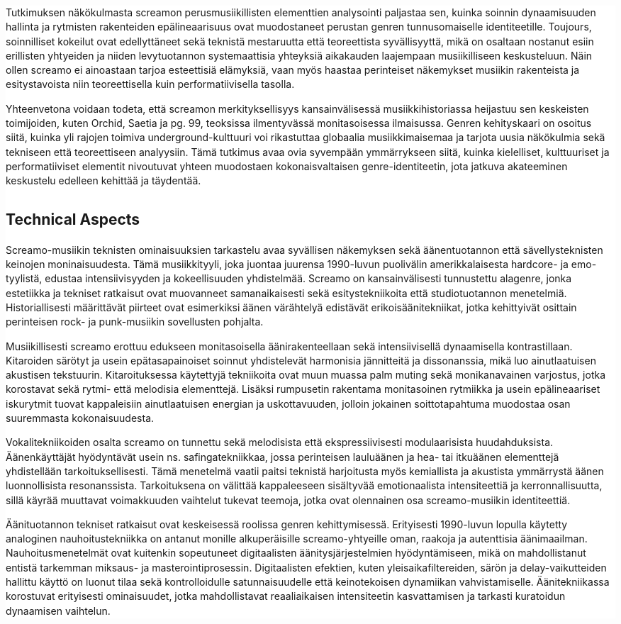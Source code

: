 Tutkimuksen näkökulmasta screamon perusmusiikillisten elementtien analysointi paljastaa sen, kuinka
soinnin dynaamisuuden hallinta ja rytmisten rakenteiden epälineaarisuus ovat muodostaneet perustan
genren tunnusomaiselle identiteetille. Toujours, soinnilliset kokeilut ovat edellyttäneet sekä
teknistä mestaruutta että teoreettista syvällisyyttä, mikä on osaltaan nostanut esiin erillisten
yhtyeiden ja niiden levytuotannon systemaattisia yhteyksiä aikakauden laajempaan musiikilliseen
keskusteluun. Näin ollen screamo ei ainoastaan tarjoa esteettisiä elämyksiä, vaan myös haastaa
perinteiset näkemykset musiikin rakenteista ja esitystavoista niin teoreettisella kuin
performatiivisella tasolla.

Yhteenvetona voidaan todeta, että screamon merkityksellisyys kansainvälisessä musiikkihistoriassa
heijastuu sen keskeisten toimijoiden, kuten Orchid, Saetia ja pg. 99, teoksissa ilmentyvässä
monitasoisessa ilmaisussa. Genren kehityskaari on osoitus siitä, kuinka yli rajojen toimiva
underground-kulttuuri voi rikastuttaa globaalia musiikkimaisemaa ja tarjota uusia näkökulmia sekä
tekniseen että teoreettiseen analyysiin. Tämä tutkimus avaa ovia syvempään ymmärrykseen siitä,
kuinka kielelliset, kulttuuriset ja performatiiviset elementit nivoutuvat yhteen muodostaen
kokonaisvaltaisen genre-identiteetin, jota jatkuva akateeminen keskustelu edelleen kehittää ja
täydentää.

## Technical Aspects

Screamo-musiikin teknisten ominaisuuksien tarkastelu avaa syvällisen näkemyksen sekä äänentuotannon
että sävellysteknisten keinojen moninaisuudesta. Tämä musiikkityyli, joka juontaa juurensa
1990-luvun puolivälin amerikkalaisesta hardcore- ja emo-tyylistä, edustaa intensiivisyyden ja
kokeellisuuden yhdistelmää. Screamo on kansainvälisesti tunnustettu alagenre, jonka estetiikka ja
tekniset ratkaisut ovat muovanneet samanaikaisesti sekä esitystekniikoita että studiotuotannon
menetelmiä. Historiallisesti määrittävät piirteet ovat esimerkiksi äänen värähtelyä edistävät
erikoisäänitekniikat, jotka kehittyivät osittain perinteisen rock- ja punk-musiikin sovellusten
pohjalta.

Musiikillisesti screamo erottuu edukseen monitasoisella äänirakenteellaan sekä intensiivisellä
dynaamisella kontrastillaan. Kitaroiden särötyt ja usein epätasapainoiset soinnut yhdistelevät
harmonisia jännitteitä ja dissonanssia, mikä luo ainutlaatuisen akustisen tekstuurin.
Kitaroituksessa käytettyjä tekniikoita ovat muun muassa palm muting sekä monikanavainen varjostus,
jotka korostavat sekä rytmi- että melodisia elementtejä. Lisäksi rumpusetin rakentama monitasoinen
rytmiikka ja usein epälineaariset iskurytmit tuovat kappaleisiin ainutlaatuisen energian ja
uskottavuuden, jolloin jokainen soittotapahtuma muodostaa osan suuremmasta kokonaisuudesta.

Vokalitekniikoiden osalta screamo on tunnettu sekä melodisista että ekspressiivisesti modulaarisista
huudahduksista. Äänenkäyttäjät hyödyntävät usein ns. safingatekniikkaa, jossa perinteisen lauluäänen
ja hea- tai itkuäänen elementtejä yhdistellään tarkoituksellisesti. Tämä menetelmä vaatii paitsi
teknistä harjoitusta myös kemiallista ja akustista ymmärrystä äänen luonnollisista resonanssista.
Tarkoituksena on välittää kappaleeseen sisältyvää emotionaalista intensiteettiä ja
kerronnallisuutta, sillä käyrää muuttavat voimakkuuden vaihtelut tukevat teemoja, jotka ovat
olennainen osa screamo-musiikin identiteettiä.

Äänituotannon tekniset ratkaisut ovat keskeisessä roolissa genren kehittymisessä. Erityisesti
1990-luvun lopulla käytetty analoginen nauhoitustekniikka on antanut monille alkuperäisille
screamo-yhtyeille oman, raakoja ja autenttisia äänimaailman. Nauhoitusmenetelmät ovat kuitenkin
sopeutuneet digitaalisten äänitysjärjestelmien hyödyntämiseen, mikä on mahdollistanut entistä
tarkemman miksaus- ja masterointiprosessin. Digitaalisten efektien, kuten yleisaikafiltereiden,
särön ja delay-vaikutteiden hallittu käyttö on luonut tilaa sekä kontrolloidulle satunnaisuudelle
että keinotekoisen dynamiikan vahvistamiselle. Äänitekniikassa korostuvat erityisesti ominaisuudet,
jotka mahdollistavat reaaliaikaisen intensiteetin kasvattamisen ja tarkasti kuratoidun dynaamisen
vaihtelun.
